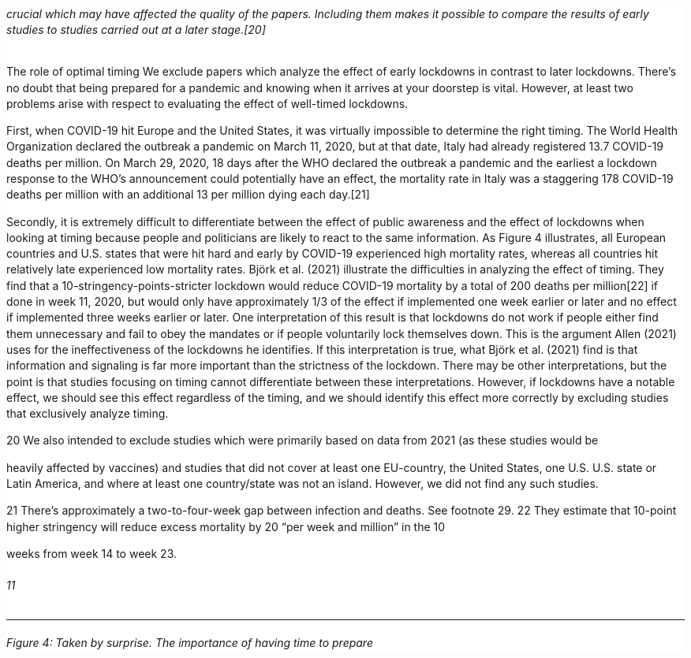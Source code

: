 ###### crucial which may have affected the quality of the papers. Including them makes it possible to compare the results of early studies to studies carried out at a later stage.[20]

 The role of optimal timing We exclude papers which analyze the effect of early lockdowns in contrast to later lockdowns. There’s no doubt that being prepared for a pandemic and knowing when it arrives at your doorstep is vital. However, at least two problems arise with respect to evaluating the effect of well-timed lockdowns.

 First, when COVID-19 hit Europe and the United States, it was virtually impossible to determine the right timing. The World Health Organization declared the outbreak a pandemic on March 11, 2020, but at that date, Italy had already registered 13.7 COVID-19 deaths per million. On March 29, 2020, 18 days after the WHO declared the outbreak a pandemic and the earliest a lockdown response to the WHO’s announcement could potentially have an effect, the mortality rate in Italy was a staggering 178 COVID-19 deaths per million with an additional 13 per million dying each day.[21]

 Secondly, it is extremely difficult to differentiate between the effect of public awareness and the effect of lockdowns when looking at timing because people and politicians are likely to react to the same information. As Figure 4 illustrates, all European countries and U.S. states that were hit hard and early by COVID-19 experienced high mortality rates, whereas all countries hit relatively late experienced low mortality rates. Björk et al. (2021) illustrate the difficulties in analyzing the effect of timing. They find that a 10-stringency-points-stricter lockdown would reduce COVID-19 mortality by a total of 200 deaths per million[22] if done in week 11, 2020, but would only have approximately 1/3 of the effect if implemented one week earlier or later and no effect if implemented three weeks earlier or later. One interpretation of this result is that lockdowns do not work if people either find them unnecessary and fail to obey the mandates or if people voluntarily lock themselves down. This is the argument Allen (2021) uses for the ineffectiveness of the lockdowns he identifies. If this interpretation is true, what Björk et al. (2021) find is that information and signaling is far more important than the strictness of the lockdown. There may be other interpretations, but the point is that studies focusing on timing cannot differentiate between these interpretations. However, if lockdowns have a notable effect, we should see this effect regardless of the timing, and we should identify this effect more correctly by excluding studies that exclusively analyze timing.

20 We also intended to exclude studies which were primarily based on data from 2021 (as these studies would be

heavily affected by vaccines) and studies that did not cover at least one EU-country, the United States, one U.S.
U.S. state or Latin America, and where at least one country/state was not an island. However, we did not find any
such studies.

21 There’s approximately a two-to-four-week gap between infection and deaths. See footnote 29.
22 They estimate that 10-point higher stringency will reduce excess mortality by 20 “per week and million” in the 10

weeks from week 14 to week 23.

###### 11


-----

###### Figure 4: Taken by surprise. The importance of having time to prepare
